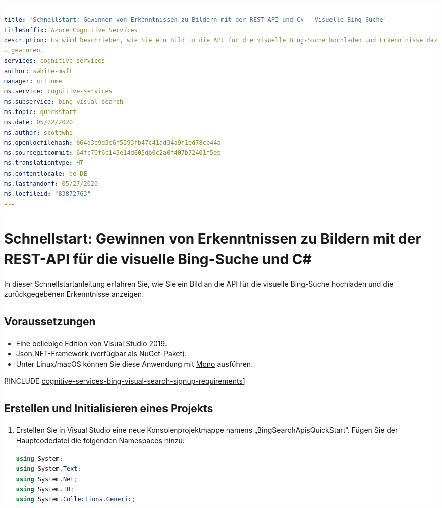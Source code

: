 ```yaml
---
title: 'Schnellstart: Gewinnen von Erkenntnissen zu Bildern mit der REST-API und C# – Visuelle Bing-Suche'
titleSuffix: Azure Cognitive Services
description: Es wird beschrieben, wie Sie ein Bild in die API für die visuelle Bing-Suche hochladen und Erkenntnisse dazu gewinnen.
services: cognitive-services
author: swhite-msft
manager: nitinme
ms.service: cognitive-services
ms.subservice: bing-visual-search
ms.topic: quickstart
ms.date: 05/22/2020
ms.author: scottwhi
ms.openlocfilehash: b64a3e9d3e6f5393fb47c41ad34a9f1ed78cb44a
ms.sourcegitcommit: 64fc70f6c145e14d605db0c2a0f407b72401f5eb
ms.translationtype: HT
ms.contentlocale: de-DE
ms.lasthandoff: 05/27/2020
ms.locfileid: "83872763"
---
```

# <a name="quickstart-get-image-insights-using-the-bing-visual-search-rest-api-and-c"></a>Schnellstart: Gewinnen von Erkenntnissen zu Bildern mit der REST-API für die visuelle Bing-Suche und C#

In dieser Schnellstartanleitung erfahren Sie, wie Sie ein Bild an die API für die visuelle Bing-Suche hochladen und die zurückgegebenen Erkenntnisse anzeigen.

## <a name="prerequisites"></a>Voraussetzungen

* Eine beliebige Edition von [Visual Studio 2019](https://www.visualstudio.com/downloads/).
* [Json.NET-Framework](https://www.newtonsoft.com/json) (verfügbar als NuGet-Paket).
* Unter Linux/macOS können Sie diese Anwendung mit [Mono](https://www.mono-project.com/) ausführen.

[!INCLUDE [cognitive-services-bing-visual-search-signup-requirements](../../../../includes/cognitive-services-bing-visual-search-signup-requirements.md)]

## <a name="create-and-initialize-a-project"></a>Erstellen und Initialisieren eines Projekts

1. Erstellen Sie in Visual Studio eine neue Konsolenprojektmappe namens „BingSearchApisQuickStart“. Fügen Sie der Hauptcodedatei die folgenden Namespaces hinzu:

    ```csharp
    using System;
    using System.Text;
    using System.Net;
    using System.IO;
    using System.Collections.Generic;
    ```
